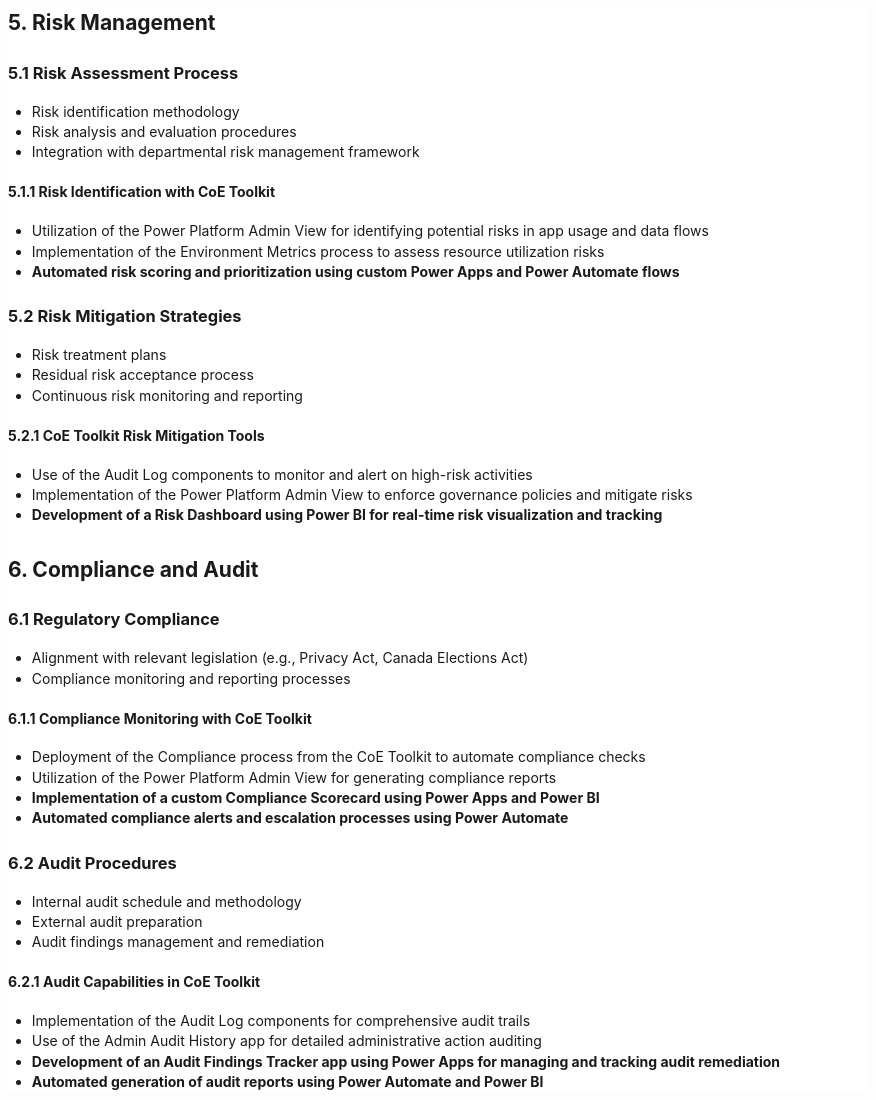 ## 5. Risk Management

### 5.1 Risk Assessment Process

- Risk identification methodology
- Risk analysis and evaluation procedures
- Integration with departmental risk management framework

#### 5.1.1 Risk Identification with CoE Toolkit

- Utilization of the Power Platform Admin View for identifying potential risks in app usage and data flows
- Implementation of the Environment Metrics process to assess resource utilization risks
- **Automated risk scoring and prioritization using custom Power Apps and Power Automate flows**

### 5.2 Risk Mitigation Strategies

- Risk treatment plans
- Residual risk acceptance process
- Continuous risk monitoring and reporting

#### 5.2.1 CoE Toolkit Risk Mitigation Tools

- Use of the Audit Log components to monitor and alert on high-risk activities
- Implementation of the Power Platform Admin View to enforce governance policies and mitigate risks
- **Development of a Risk Dashboard using Power BI for real-time risk visualization and tracking**

## 6. Compliance and Audit

### 6.1 Regulatory Compliance

- Alignment with relevant legislation (e.g., Privacy Act, Canada Elections Act)
- Compliance monitoring and reporting processes

#### 6.1.1 Compliance Monitoring with CoE Toolkit

- Deployment of the Compliance process from the CoE Toolkit to automate compliance checks
- Utilization of the Power Platform Admin View for generating compliance reports
- **Implementation of a custom Compliance Scorecard using Power Apps and Power BI**
- **Automated compliance alerts and escalation processes using Power Automate**

### 6.2 Audit Procedures

- Internal audit schedule and methodology
- External audit preparation
- Audit findings management and remediation

#### 6.2.1 Audit Capabilities in CoE Toolkit

- Implementation of the Audit Log components for comprehensive audit trails
- Use of the Admin Audit History app for detailed administrative action auditing
- **Development of an Audit Findings Tracker app using Power Apps for managing and tracking audit remediation**
- **Automated generation of audit reports using Power Automate and Power BI**
